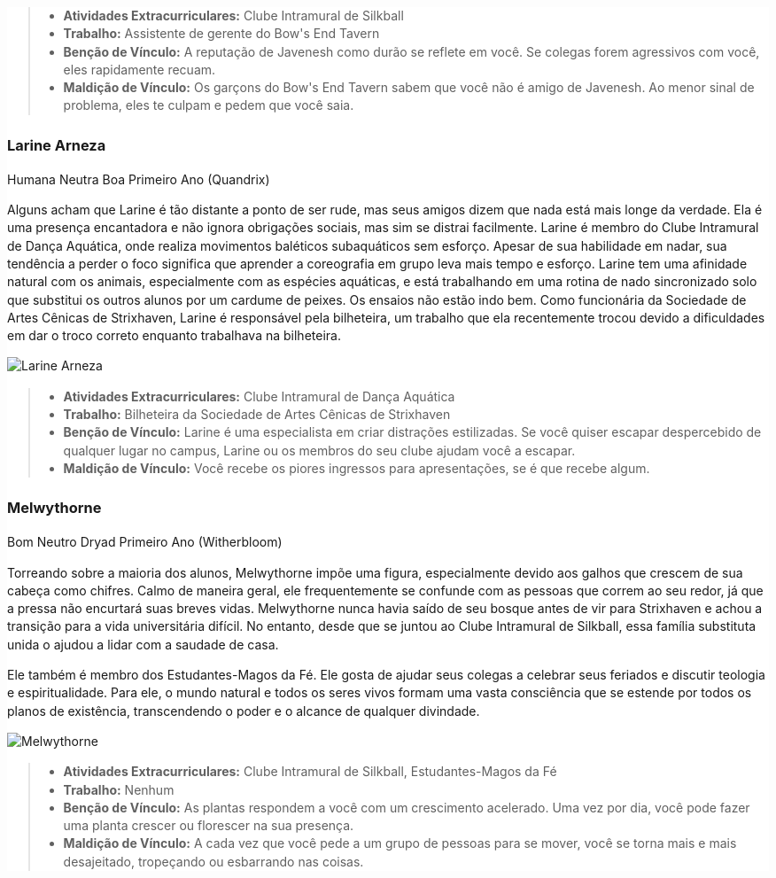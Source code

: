 >- **Atividades Extracurriculares:** Clube Intramural de Silkball
>- **Trabalho:** Assistente de gerente do Bow's End Tavern
>- **Benção de Vínculo:** A reputação de Javenesh como durão se reflete em você. Se colegas forem agressivos com você, eles rapidamente recuam.
>- **Maldição de Vínculo:** Os garçons do Bow's End Tavern sabem que você não é amigo de Javenesh. Ao menor sinal de problema, eles te culpam e pedem que você saia.

### Larine Arneza

Humana Neutra Boa Primeiro Ano (Quandrix)

Alguns acham que Larine é tão distante a ponto de ser rude, mas seus amigos dizem que nada está mais longe da verdade. Ela é uma presença encantadora e não ignora obrigações sociais, mas sim se distrai facilmente. Larine é membro do Clube Intramural de Dança Aquática, onde realiza movimentos baléticos subaquáticos sem esforço. Apesar de sua habilidade em nadar, sua tendência a perder o foco significa que aprender a coreografia em grupo leva mais tempo e esforço. Larine tem uma afinidade natural com os animais, especialmente com as espécies aquáticas, e está trabalhando em uma rotina de nado sincronizado solo que substitui os outros alunos por um cardume de peixes. Os ensaios não estão indo bem. Como funcionária da Sociedade de Artes Cênicas de Strixhaven, Larine é responsável pela bilheteira, um trabalho que ela recentemente trocou devido a dificuldades em dar o troco correto enquanto trabalhava na bilheteira.

![Larine Arneza](https://5e.tools/img/book/SCC/039-03-015.larine.webp)

>- **Atividades Extracurriculares:** Clube Intramural de Dança Aquática
>- **Trabalho:** Bilheteira da Sociedade de Artes Cênicas de Strixhaven
>- **Benção de Vínculo:** Larine é uma especialista em criar distrações estilizadas. Se você quiser escapar despercebido de qualquer lugar no campus, Larine ou os membros do seu clube ajudam você a escapar.
>- **Maldição de Vínculo:** Você recebe os piores ingressos para apresentações, se é que recebe algum.

### Melwythorne

Bom Neutro Dryad Primeiro Ano (Witherbloom)

Torreando sobre a maioria dos alunos, Melwythorne impõe uma figura, especialmente devido aos galhos que crescem de sua cabeça como chifres. Calmo de maneira geral, ele frequentemente se confunde com as pessoas que correm ao seu redor, já que a pressa não encurtará suas breves vidas. Melwythorne nunca havia saído de seu bosque antes de vir para Strixhaven e achou a transição para a vida universitária difícil. No entanto, desde que se juntou ao Clube Intramural de Silkball, essa família substituta unida o ajudou a lidar com a saudade de casa.

Ele também é membro dos Estudantes-Magos da Fé. Ele gosta de ajudar seus colegas a celebrar seus feriados e discutir teologia e espiritualidade. Para ele, o mundo natural e todos os seres vivos formam uma vasta consciência que se estende por todos os planos de existência, transcendendo o poder e o alcance de qualquer divindade.

![Melwythorne](https://5e.tools/img/book/SCC/040-03-016.melwythorne.webp)

>- **Atividades Extracurriculares:** Clube Intramural de Silkball, Estudantes-Magos da Fé
>- **Trabalho:** Nenhum
>- **Benção de Vínculo:** As plantas respondem a você com um crescimento acelerado. Uma vez por dia, você pode fazer uma planta crescer ou florescer na sua presença.
>- **Maldição de Vínculo:** A cada vez que você pede a um grupo de pessoas para se mover, você se torna mais e mais desajeitado, tropeçando ou esbarrando nas coisas.
